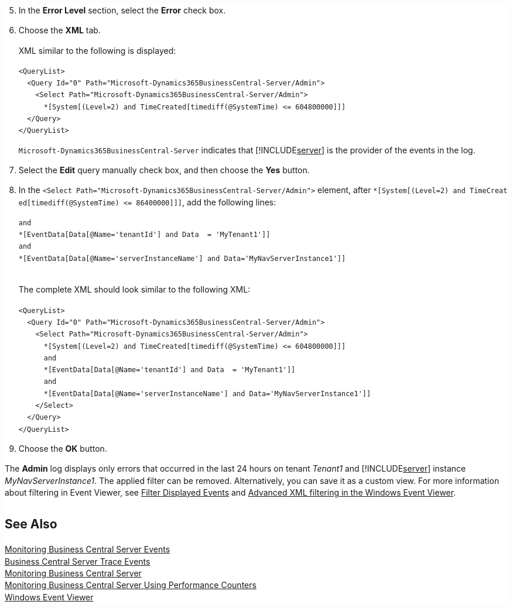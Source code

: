 5.  In the **Error Level** section, select the **Error** check box.  
  
6.  Choose the **XML** tab.  
  
     XML similar to the following is displayed:  
  
    ```  
    <QueryList>  
      <Query Id="0" Path="Microsoft-Dynamics365BusinessCentral-Server/Admin">  
        <Select Path="Microsoft-Dynamics365BusinessCentral-Server/Admin">  
          *[System[(Level=2) and TimeCreated[timediff(@SystemTime) <= 604800000]]]  
      </Query>  
    </QueryList>  
    ```  
  
     `Microsoft-Dynamics365BusinessCentral-Server` indicates that [!INCLUDE[server](../developer/includes/server.md)] is the provider of the events in the log.  
  
7.  Select the **Edit** query manually check box, and then choose the **Yes** button.  
  
8.  In the `<Select Path="Microsoft-Dynamics365BusinessCentral-Server/Admin">` element, after `*[System[(Level=2) and TimeCreated[timediff(@SystemTime) <= 86400000]]]`, add the following lines:  
  
    ```  
    and  
    *[EventData[Data[@Name='tenantId'] and Data  = 'MyTenant1']]  
    and  
    *[EventData[Data[@Name='serverInstanceName'] and Data='MyNavServerInstance1']]  
  
    ```  
  
     The complete XML should look similar to the following XML:  
  
    ```  
    <QueryList>  
      <Query Id="0" Path="Microsoft-Dynamics365BusinessCentral-Server/Admin">  
        <Select Path="Microsoft-Dynamics365BusinessCentral-Server/Admin">  
          *[System[(Level=2) and TimeCreated[timediff(@SystemTime) <= 604800000]]]  
          and  
          *[EventData[Data[@Name='tenantId'] and Data  = 'MyTenant1']]  
          and  
          *[EventData[Data[@Name='serverInstanceName'] and Data='MyNavServerInstance1']]  
        </Select>  
      </Query>  
    </QueryList>  
    ```  
  
9. Choose the **OK** button.  
  
 The **Admin** log displays only errors that occurred in the last 24 hours on tenant *Tenant1* and [!INCLUDE[server](../developer/includes/server.md)] instance *MyNavServerInstance1*. The applied filter can be removed. Alternatively, you can save it as a custom view. For more information about filtering in Event Viewer, see [Filter Displayed Events](http://go.microsoft.com/fwlink/?LinkID=516925) and [Advanced XML filtering in the Windows Event Viewer](http://go.microsoft.com/fwlink/?LinkID=516924).  
  
## See Also  
 [Monitoring Business Central Server Events](monitor-server-events.md)    
 [Business Central Server Trace Events](server-trace-events.md)   
 [Monitoring Business Central Server](monitor-server.md)   
 [Monitoring Business Central Server Using Performance Counters](monitor-server-using-performance-counters.md)  
 [Windows Event Viewer](http://go.microsoft.com/fwlink/?LinkID=314067)  